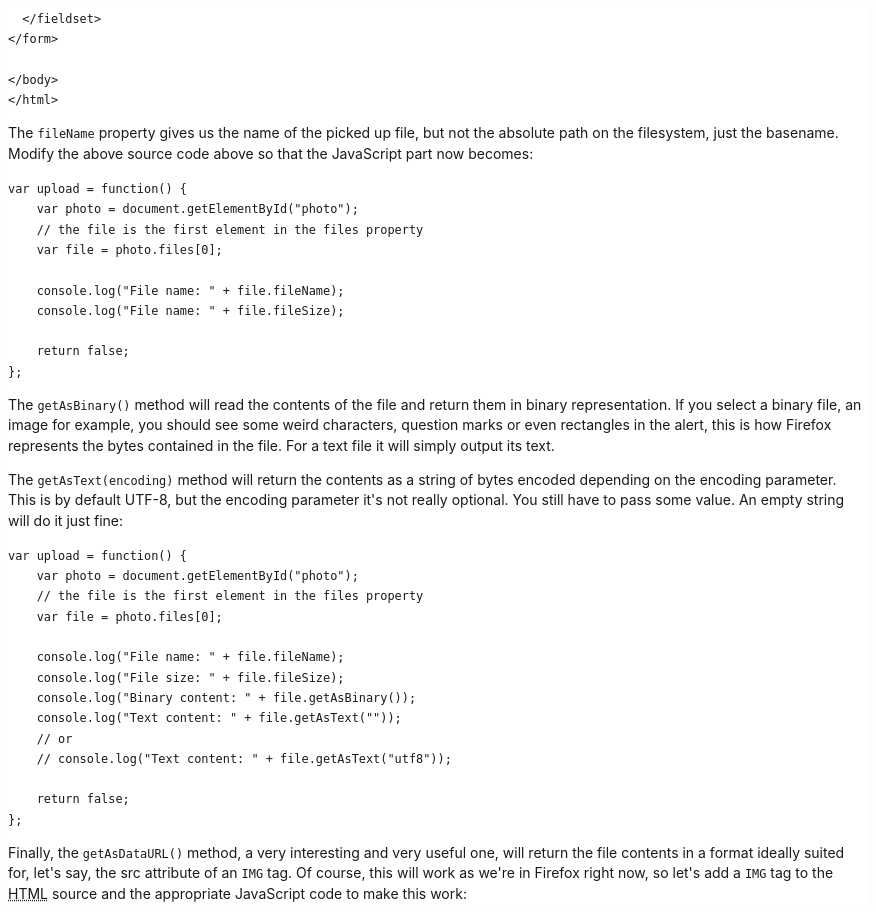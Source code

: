 ~~~ {.html}
  </fieldset>
</form>

</body>
</html>
~~~

The `fileName` property gives us the name of the picked up file, but not the
absolute path on the filesystem, just the basename. Modify the above source code
above so that the JavaScript part now becomes:

~~~ {.javascript}
var upload = function() {
    var photo = document.getElementById("photo");
    // the file is the first element in the files property
    var file = photo.files[0];

    console.log("File name: " + file.fileName);
    console.log("File name: " + file.fileSize);

    return false;
};
~~~

The `getAsBinary()` method will read the contents of the file and return them in
binary representation. If you select a binary file, an image for example, you
should see some weird characters, question marks or even rectangles in the alert,
this is how Firefox represents the bytes contained in the file. For a text file
it will simply output its text.

The `getAsText(encoding)` method will return the contents as a string of bytes
encoded depending on the encoding parameter. This is by default UTF-8, but the
encoding parameter it's not really optional. You still have to pass some value.
An empty string will do it just fine:

~~~ {.javascript}
var upload = function() {
    var photo = document.getElementById("photo");
    // the file is the first element in the files property
    var file = photo.files[0];

    console.log("File name: " + file.fileName);
    console.log("File size: " + file.fileSize);
    console.log("Binary content: " + file.getAsBinary());
    console.log("Text content: " + file.getAsText(""));
    // or
    // console.log("Text content: " + file.getAsText("utf8"));

    return false;
};
~~~

Finally, the `getAsDataURL()` method, a very interesting and very useful one,
will return the file contents in a format ideally suited for, let's say, the src
attribute of an `IMG` tag. Of course, this will work as we're in Firefox right
now, so let's add a `IMG` tag to the <abbr title="HyperText Markup Language">HTML</abbr>
source and the appropriate JavaScript code to make this work:


[1]: http://soakedandsoaped.com/articles/read/firefox-3-native-ajax-file-upload
[2]: https://addons.mozilla.org/en-US/firefox/addon/1843
[3]: https://developer.mozilla.org/en/nsIDOMFileList
[4]: https://developer.mozilla.org/en/nsIDOMFile
[5]: http://www.faqs.org/rfcs/rfc1867.html
[6]: https://developer.mozilla.org/en/XMLHttpRequest#sendAsBinary%28%29
[7]: http://www.faqs.org/rfcs/rfc822.html
[8]: https://developer.mozilla.org/en/Core_JavaScript_1.5_Guide/Creating_New_Objects/Defining_Getters_and_Setters
[9]: http://www.w3.org/TR/file-upload/
[10]: https://github.com/igstan/ajax-file-upload
[11]: https://developer.mozilla.org/en/DOM/FileReader
[12]: https://developer.mozilla.org/en/XMLHttpRequest/FormData